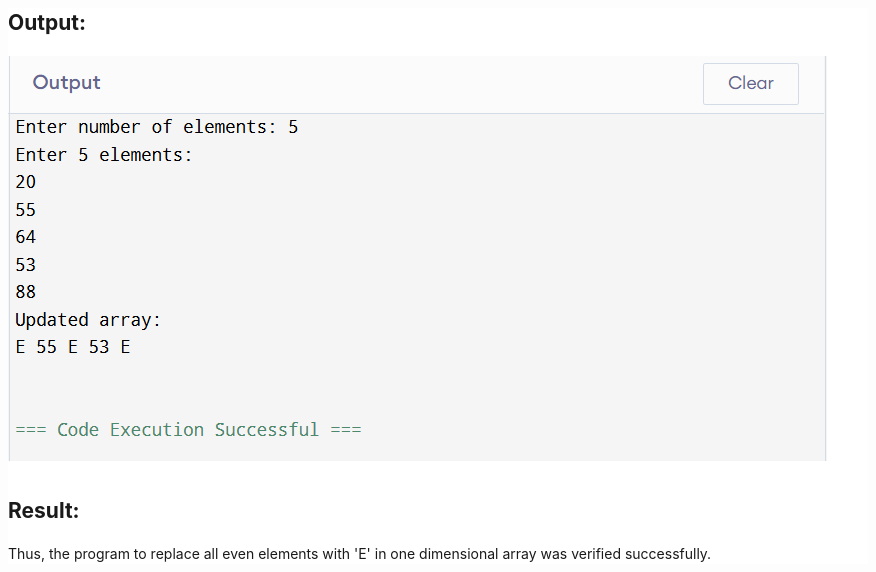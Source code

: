 ```
```
## Output:
 
![alt text](<Ex 15.png>)

## Result:

Thus, the program to replace all even elements with 'E' in one dimensional array was verified successfully.




